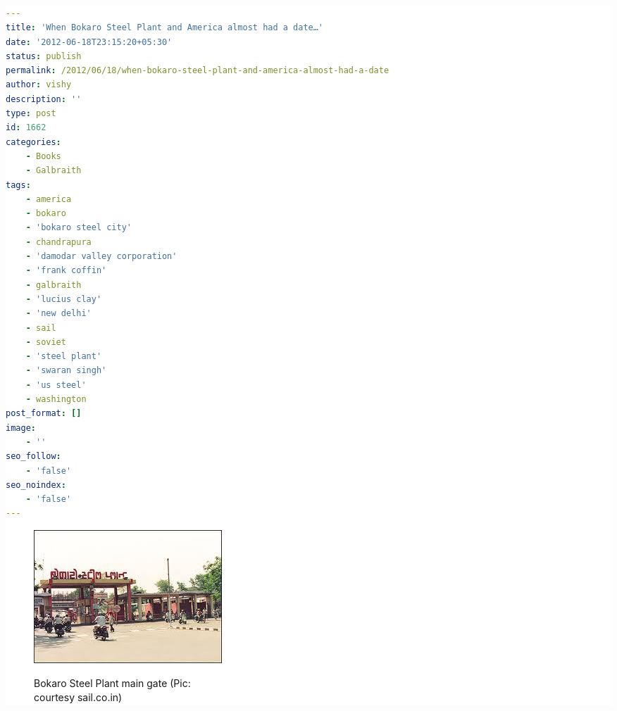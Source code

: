 ```yaml
---
title: 'When Bokaro Steel Plant and America almost had a date…'
date: '2012-06-18T23:15:20+05:30'
status: publish
permalink: /2012/06/18/when-bokaro-steel-plant-and-america-almost-had-a-date
author: vishy
description: ''
type: post
id: 1662
categories: 
    - Books
    - Galbraith
tags:
    - america
    - bokaro
    - 'bokaro steel city'
    - chandrapura
    - 'damodar valley corporation'
    - 'frank coffin'
    - galbraith
    - 'lucius clay'
    - 'new delhi'
    - sail
    - soviet
    - 'steel plant'
    - 'swaran singh'
    - 'us steel'
    - washington
post_format: []
image:
    - ''
seo_follow:
    - 'false'
seo_noindex:
    - 'false'
---
```

<figure aria-describedby="caption-attachment-1692" class="wp-caption alignleft" id="attachment_1692" style="width: 267px">

[![](../../../../uploads/2012/06/bokaro_steel_plant_main_gate_sail_co_in.jpeg "bokaro_steel_plant_main_gate_sail_co_in")](http://www.ulaar.com/wp-content/uploads/2012/06/bokaro_steel_plant_main_gate_sail_co_in.jpeg)<figcaption class="wp-caption-text" id="caption-attachment-1692">Bokaro Steel Plant main gate (Pic: courtesy sail.co.in)</figcaption></figure>
